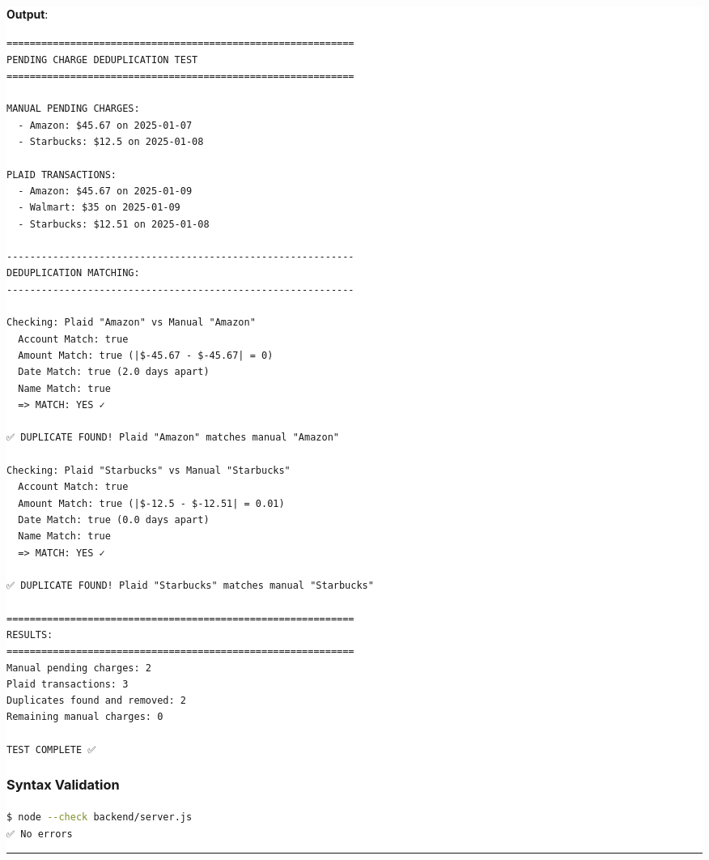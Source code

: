 **Output**:
```
============================================================
PENDING CHARGE DEDUPLICATION TEST
============================================================

MANUAL PENDING CHARGES:
  - Amazon: $45.67 on 2025-01-07
  - Starbucks: $12.5 on 2025-01-08

PLAID TRANSACTIONS:
  - Amazon: $45.67 on 2025-01-09
  - Walmart: $35 on 2025-01-09
  - Starbucks: $12.51 on 2025-01-08

------------------------------------------------------------
DEDUPLICATION MATCHING:
------------------------------------------------------------

Checking: Plaid "Amazon" vs Manual "Amazon"
  Account Match: true
  Amount Match: true (|$-45.67 - $-45.67| = 0)
  Date Match: true (2.0 days apart)
  Name Match: true
  => MATCH: YES ✓

✅ DUPLICATE FOUND! Plaid "Amazon" matches manual "Amazon"

Checking: Plaid "Starbucks" vs Manual "Starbucks"
  Account Match: true
  Amount Match: true (|$-12.5 - $-12.51| = 0.01)
  Date Match: true (0.0 days apart)
  Name Match: true
  => MATCH: YES ✓

✅ DUPLICATE FOUND! Plaid "Starbucks" matches manual "Starbucks"

============================================================
RESULTS:
============================================================
Manual pending charges: 2
Plaid transactions: 3
Duplicates found and removed: 2
Remaining manual charges: 0

TEST COMPLETE ✅
```

### Syntax Validation

```bash
$ node --check backend/server.js
✅ No errors
```

---